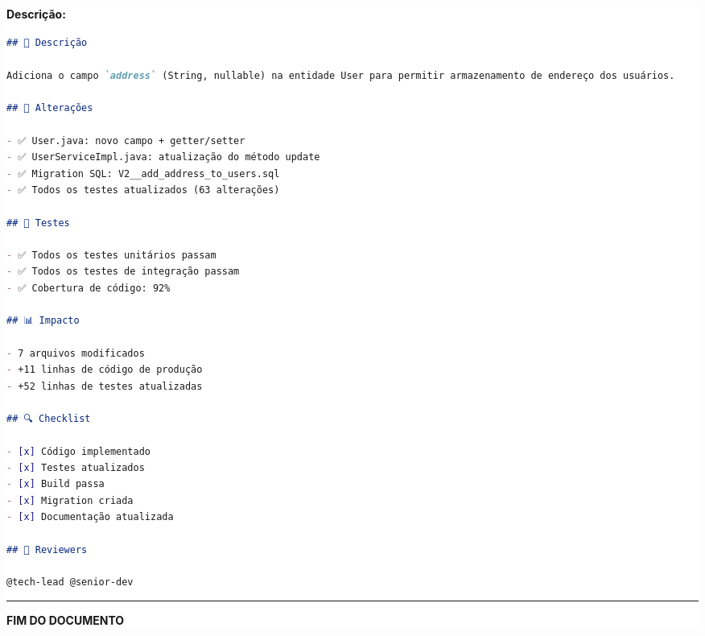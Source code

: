 **Descrição:**

```markdown
## 📝 Descrição

Adiciona o campo `address` (String, nullable) na entidade User para permitir armazenamento de endereço dos usuários.

## 🔧 Alterações

- ✅ User.java: novo campo + getter/setter
- ✅ UserServiceImpl.java: atualização do método update
- ✅ Migration SQL: V2__add_address_to_users.sql
- ✅ Todos os testes atualizados (63 alterações)

## 🧪 Testes

- ✅ Todos os testes unitários passam
- ✅ Todos os testes de integração passam
- ✅ Cobertura de código: 92%

## 📊 Impacto

- 7 arquivos modificados
- +11 linhas de código de produção
- +52 linhas de testes atualizadas

## 🔍 Checklist

- [x] Código implementado
- [x] Testes atualizados
- [x] Build passa
- [x] Migration criada
- [x] Documentação atualizada

## 👀 Reviewers

@tech-lead @senior-dev
```

---

**FIM DO DOCUMENTO**
